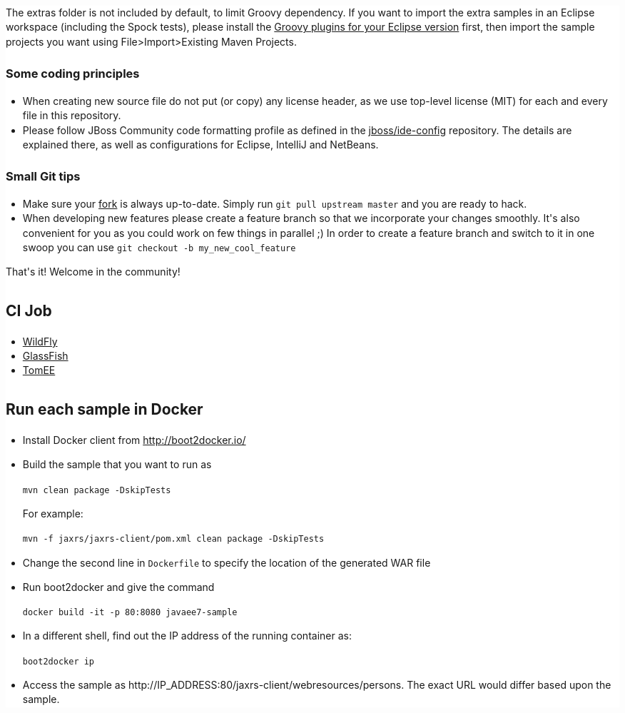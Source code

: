 The extras folder is not included by default, to limit Groovy dependency. If you want to import the extra samples in an Eclipse workspace (including the Spock tests), please install the [Groovy plugins for your Eclipse version](http://groovy.codehaus.org/Eclipse+Plugin) first, then import the sample projects you want using File>Import>Existing Maven Projects. 

### Some coding principles ###

* When creating new source file do not put (or copy) any license header, as we use top-level license (MIT) for each and every file in this repository.
* Please follow JBoss Community code formatting profile as defined in the [jboss/ide-config](https://github.com/jboss/ide-config#readme) repository. The details are explained there, as well as configurations for Eclipse, IntelliJ and NetBeans.

### Small Git tips ###

* Make sure your [fork](https://help.github.com/articles/fork-a-repo) is always up-to-date. Simply run ``git pull upstream master`` and you are ready to hack.
* When developing new features please create a feature branch so that we incorporate your changes smoothly. It's also convenient for you as you could work on few things in parallel ;) In order to create a feature branch and switch to it in one swoop you can use ``git checkout -b my_new_cool_feature``

That's it! Welcome in the community!

## CI Job ##

* [WildFly](https://javaee-support.ci.cloudbees.com/job/javaee7-samples-wildfly-8.1/)
* [GlassFish](https://javaee-support.ci.cloudbees.com/job/javaee7-samples-glassfish-4.1/)
* [TomEE](https://javaee-support.ci.cloudbees.com/job/javaee7-samples-tomee-2.0/)

## Run each sample in Docker

* Install Docker client from http://boot2docker.io/
* Build the sample that you want to run as
  
  ``mvn clean package -DskipTests``

  For example:

  ``mvn -f jaxrs/jaxrs-client/pom.xml clean package -DskipTests``

* Change the second line in ``Dockerfile`` to specify the location of the generated WAR file
* Run boot2docker and give the command

  ``docker build -it -p 80:8080 javaee7-sample``

* In a different shell, find out the IP address of the running container as:

  ``boot2docker ip``

* Access the sample as http://IP_ADDRESS:80/jaxrs-client/webresources/persons. The exact URL would differ based upon the sample.

